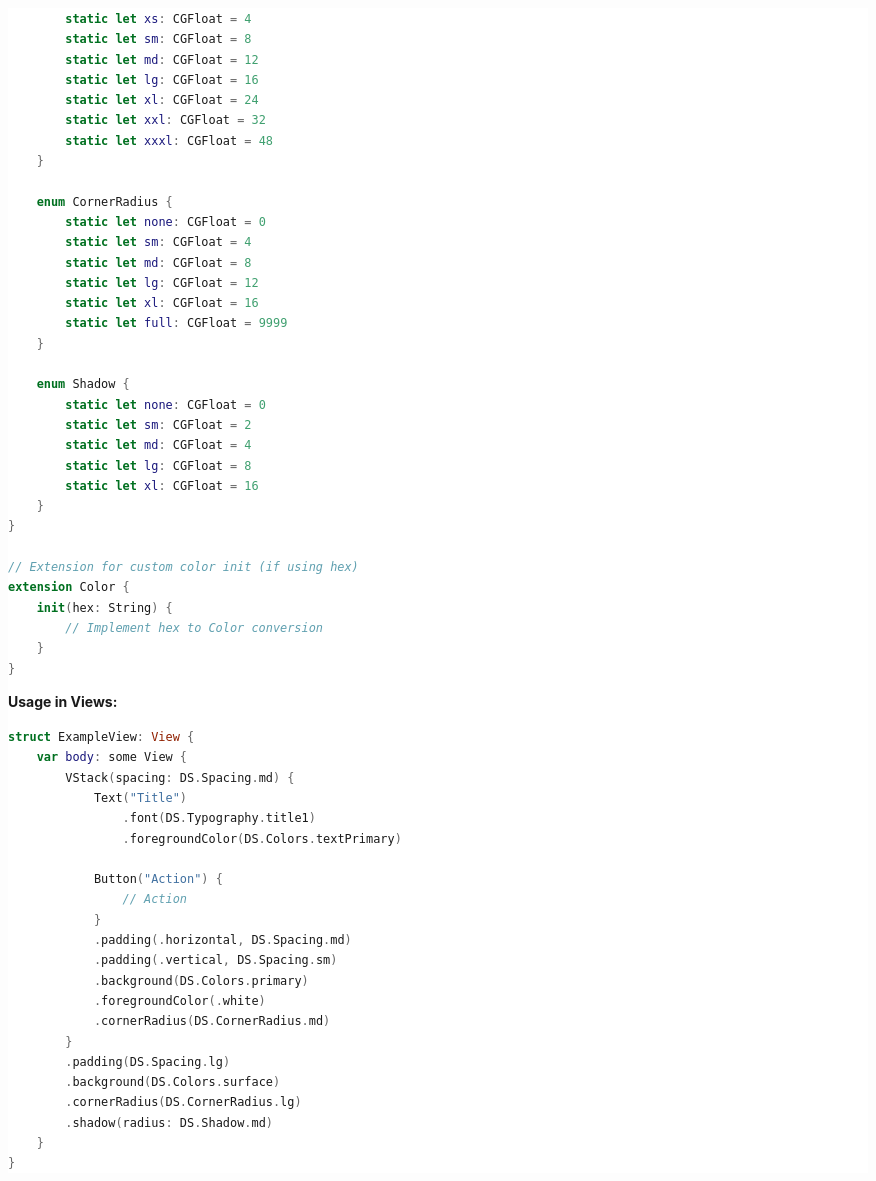 ```swift
        static let xs: CGFloat = 4
        static let sm: CGFloat = 8
        static let md: CGFloat = 12
        static let lg: CGFloat = 16
        static let xl: CGFloat = 24
        static let xxl: CGFloat = 32
        static let xxxl: CGFloat = 48
    }

    enum CornerRadius {
        static let none: CGFloat = 0
        static let sm: CGFloat = 4
        static let md: CGFloat = 8
        static let lg: CGFloat = 12
        static let xl: CGFloat = 16
        static let full: CGFloat = 9999
    }

    enum Shadow {
        static let none: CGFloat = 0
        static let sm: CGFloat = 2
        static let md: CGFloat = 4
        static let lg: CGFloat = 8
        static let xl: CGFloat = 16
    }
}

// Extension for custom color init (if using hex)
extension Color {
    init(hex: String) {
        // Implement hex to Color conversion
    }
}
```

**Usage in Views:**

```swift
struct ExampleView: View {
    var body: some View {
        VStack(spacing: DS.Spacing.md) {
            Text("Title")
                .font(DS.Typography.title1)
                .foregroundColor(DS.Colors.textPrimary)

            Button("Action") {
                // Action
            }
            .padding(.horizontal, DS.Spacing.md)
            .padding(.vertical, DS.Spacing.sm)
            .background(DS.Colors.primary)
            .foregroundColor(.white)
            .cornerRadius(DS.CornerRadius.md)
        }
        .padding(DS.Spacing.lg)
        .background(DS.Colors.surface)
        .cornerRadius(DS.CornerRadius.lg)
        .shadow(radius: DS.Shadow.md)
    }
}
```

